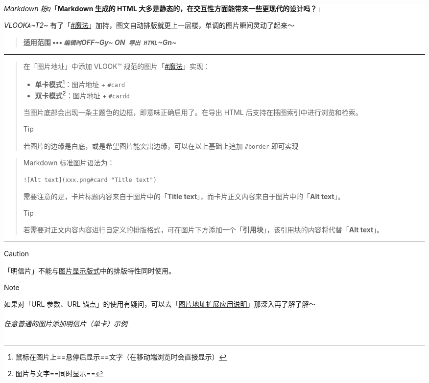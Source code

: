 *Markdown 粉`Q`*「**Markdown 生成的 HTML 大多是静态的，在交互性方面能带来一些更现代的设计吗？**」

*VLOOK`A`*_~T2~_ 有了「[#魔法](##魔法)」加持，图文自动排版就更上一层楼，单调的图片瞬间灵动了起来～

> **适用范围 ••• *`编辑时`OFF*_~Gy~_  *ON` 导出 HTML`*_~Gn~_**



---

> 在「图片地址」中添加 VLOOK™ 规范的图片「[#魔法](##魔法)」实现：
>
> - **单卡模式**[^单卡模式]：图片地址 + `#card`
> - **双卡模式**[^双卡模式]：图片地址 + `#cardd`
>
> 当图片底部会出现一条主题色的边框，即意味正确启用了。在导出 HTML 后支持在插图索引中进行浏览和检索。
>
> > [!TIP]
> >
> > 若图片的边缘是白底，或是希望图片能突出边缘，可以在以上基础上追加 `#border` 即可实现

> Markdown 标准图片语法为：
>
> `![Alt text](xxx.png#card "Title text")`
>
> 需要注意的是，卡片标题内容来自于图片中的「**Title text**」，而卡片正文内容来自于图片中的「**Alt text**」。
>
> > [!TIP]
> >
> > 若需要对正文内容内容进行自定义的排版格式，可在图片下方添加一个「**引用块**」，该引用块的内容将代替「**Alt text**」。

[^单卡模式]: 鼠标在图片上==悬停后显示==文字（在移动端浏览时会直接显示）
[^双卡模式]: 图片与文字==同时显示==

---

> [!CAUTION]
>
> 「明信片」不能与[图片显示版式](#图片显示版式)中的排版特性同时使用。

> [!NOTE]
>
> 如果对「URL 参数、URL 锚点」的使用有疑问，可以去「[图片地址扩展应用说明](guide2.md#图片地址扩展应用说明)」那深入再了解了解～

###### 任意普通的图片添加明信片（单卡）示例


[^插图]: 主要是指图片（如：jpg、png 等），以及脚本化图表（如：Mermaid 的流程图、状态机图、顺序图、甘特图、类图等）